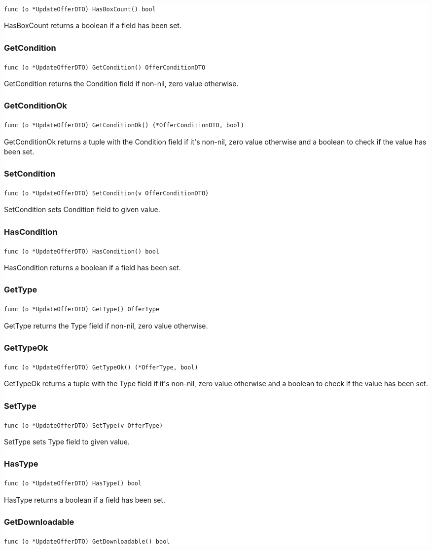 `func (o *UpdateOfferDTO) HasBoxCount() bool`

HasBoxCount returns a boolean if a field has been set.

### GetCondition

`func (o *UpdateOfferDTO) GetCondition() OfferConditionDTO`

GetCondition returns the Condition field if non-nil, zero value otherwise.

### GetConditionOk

`func (o *UpdateOfferDTO) GetConditionOk() (*OfferConditionDTO, bool)`

GetConditionOk returns a tuple with the Condition field if it's non-nil, zero value otherwise
and a boolean to check if the value has been set.

### SetCondition

`func (o *UpdateOfferDTO) SetCondition(v OfferConditionDTO)`

SetCondition sets Condition field to given value.

### HasCondition

`func (o *UpdateOfferDTO) HasCondition() bool`

HasCondition returns a boolean if a field has been set.

### GetType

`func (o *UpdateOfferDTO) GetType() OfferType`

GetType returns the Type field if non-nil, zero value otherwise.

### GetTypeOk

`func (o *UpdateOfferDTO) GetTypeOk() (*OfferType, bool)`

GetTypeOk returns a tuple with the Type field if it's non-nil, zero value otherwise
and a boolean to check if the value has been set.

### SetType

`func (o *UpdateOfferDTO) SetType(v OfferType)`

SetType sets Type field to given value.

### HasType

`func (o *UpdateOfferDTO) HasType() bool`

HasType returns a boolean if a field has been set.

### GetDownloadable

`func (o *UpdateOfferDTO) GetDownloadable() bool`
